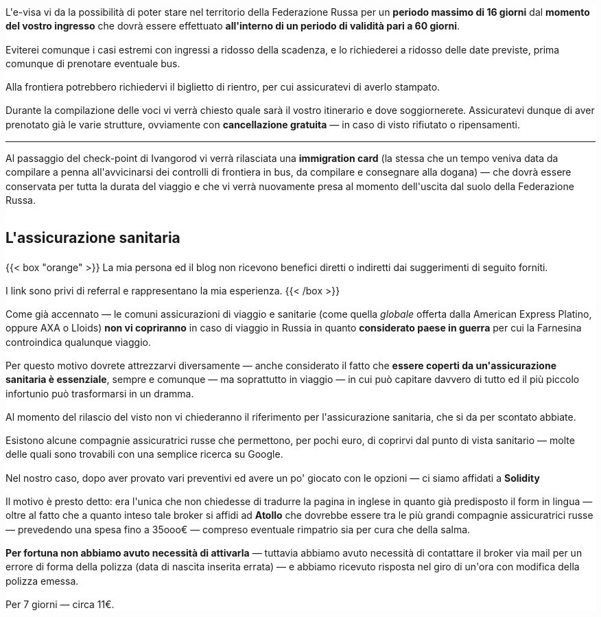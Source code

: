 L'e-visa vi da la possibilità di poter stare nel territorio della Federazione Russa per un **periodo massimo di 16 giorni** dal **momento del vostro ingresso** che dovrà essere effettuato **all'interno di un periodo di validità pari a 60 giorni**.

Eviterei comunque i casi estremi con ingressi a ridosso della scadenza, e lo richiederei a ridosso delle date previste, prima comunque di prenotare eventuale bus.

Alla frontiera potrebbero richiedervi il biglietto di rientro, per cui assicuratevi di averlo stampato.

Durante la compilazione delle voci vi verrà chiesto quale sarà il vostro itinerario e dove soggiornerete. Assicuratevi dunque di aver prenotato già le varie strutture, ovviamente con **cancellazione gratuita** — in caso di visto rifiutato o ripensamenti.

* * *

Al passaggio del check-point di Ivangorod vi verrà rilasciata una **immigration card** (la stessa che un tempo veniva data da compilare a penna all'avvicinarsi dei controlli di frontiera in bus, da compilare e consegnare alla dogana) — che dovrà essere conservata per tutta la durata del viaggio e che vi verrà nuovamente presa al momento dell'uscita dal suolo della Federazione Russa.

## L'assicurazione sanitaria

{{< box "orange" >}}
La mia persona ed il blog non ricevono benefici diretti o indiretti dai suggerimenti di seguito forniti.

I link sono privi di referral e rappresentano la mia esperienza.
{{< /box >}}

Come già accennato — le comuni assicurazioni di viaggio e sanitarie (come quella _globale_ offerta dalla American Express Platino, oppure AXA o Lloids) **non vi copriranno** in caso di viaggio in Russia in quanto **considerato paese in guerra** per cui la Farnesina controindica qualunque viaggio.

Per questo motivo dovrete attrezzarvi diversamente — anche considerato il fatto che **essere coperti da un'assicurazione sanitaria è essenziale**, sempre e comunque — ma soprattutto in viaggio — in cui può capitare davvero di tutto ed il più piccolo infortunio può trasformarsi in un dramma.

Al momento del rilascio del visto non vi chiederanno il riferimento per l'assicurazione sanitaria, che si da per scontato abbiate.

Esistono alcune compagnie assicuratrici russe che permettono, per pochi euro, di coprirvi dal punto di vista sanitario — molte delle quali sono trovabili con una semplice ricerca su Google.

Nel nostro caso, dopo aver provato vari preventivi ed avere un po' giocato con le opzioni — ci siamo affidati a **Solidity**

Il motivo è presto detto: era l'unica che non chiedesse di tradurre la pagina in inglese in quanto già predisposto il form in lingua — oltre al fatto che a quanto inteso tale broker si affidi ad **Atollo** che dovrebbe essere tra le più grandi compagnie assicuratrici russe — prevedendo una spesa fino a 35ooo€ — compreso eventuale rimpatrio sia per cura che della salma.

**Per fortuna non abbiamo avuto necessità di attivarla** — tuttavia abbiamo avuto necessità di contattare il broker via mail per un errore di forma della polizza (data di nascita inserita errata) — e abbiamo ricevuto risposta nel giro di un'ora con modifica della polizza emessa.

Per 7 giorni — circa 11€.
